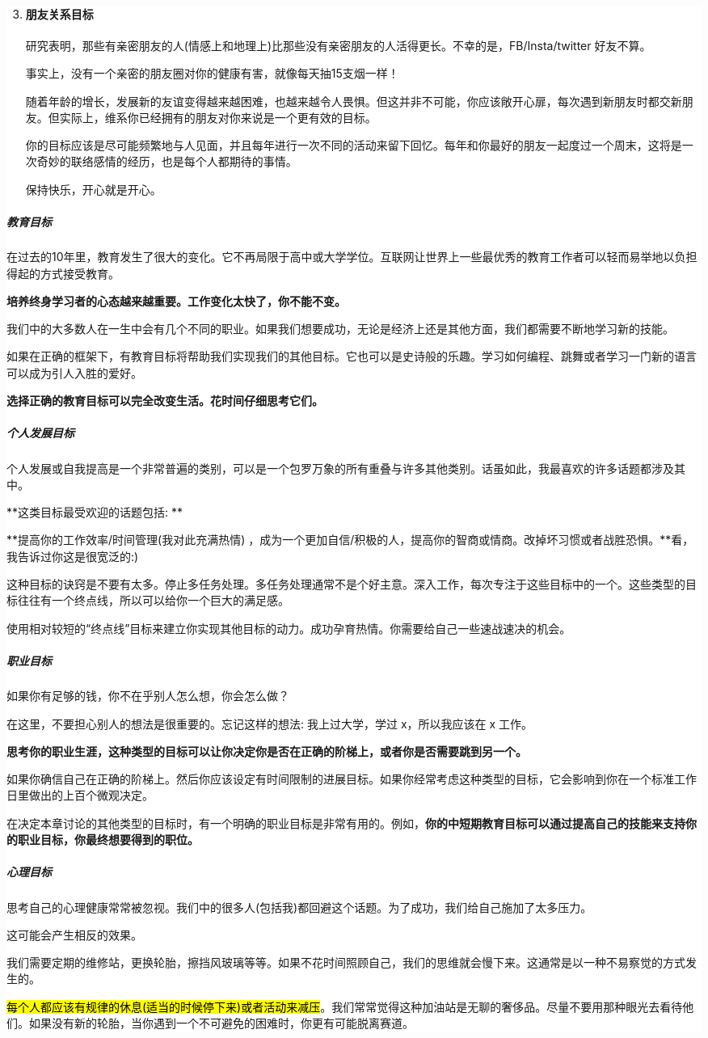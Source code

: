 3. #### 朋友关系目标
   
   研究表明，那些有亲密朋友的人(情感上和地理上)比那些没有亲密朋友的人活得更长。不幸的是，FB/Insta/twitter 好友不算。
   
   事实上，没有一个亲密的朋友圈对你的健康有害，就像每天抽15支烟一样！
   
   随着年龄的增长，发展新的友谊变得越来越困难，也越来越令人畏惧。但这并非不可能，你应该敞开心扉，每次遇到新朋友时都交新朋友。但实际上，维系你已经拥有的朋友对你来说是一个更有效的目标。
   
   你的目标应该是尽可能频繁地与人见面，并且每年进行一次不同的活动来留下回忆。每年和你最好的朋友一起度过一个周末，这将是一次奇妙的联络感情的经历，也是每个人都期待的事情。
   
   保持快乐，开心就是开心。



##### 教育目标

在过去的10年里，教育发生了很大的变化。它不再局限于高中或大学学位。互联网让世界上一些最优秀的教育工作者可以轻而易举地以负担得起的方式接受教育。

**培养终身学习者的心态越来越重要。工作变化太快了，你不能不变。**

我们中的大多数人在一生中会有几个不同的职业。如果我们想要成功，无论是经济上还是其他方面，我们都需要不断地学习新的技能。

如果在正确的框架下，有教育目标将帮助我们实现我们的其他目标。它也可以是史诗般的乐趣。学习如何编程、跳舞或者学习一门新的语言可以成为引人入胜的爱好。

**选择正确的教育目标可以完全改变生活。花时间仔细思考它们。**



##### 个人发展目标

个人发展或自我提高是一个非常普遍的类别，可以是一个包罗万象的所有重叠与许多其他类别。话虽如此，我最喜欢的许多话题都涉及其中。

**这类目标最受欢迎的话题包括: **

**提高你的工作效率/时间管理(我对此充满热情) ，成为一个更加自信/积极的人，提高你的智商或情商。改掉坏习惯或者战胜恐惧。**看，我告诉过你这是很宽泛的:)

这种目标的诀窍是不要有太多。停止多任务处理。多任务处理通常不是个好主意。深入工作，每次专注于这些目标中的一个。这些类型的目标往往有一个终点线，所以可以给你一个巨大的满足感。

使用相对较短的“终点线”目标来建立你实现其他目标的动力。成功孕育热情。你需要给自己一些速战速决的机会。



##### 职业目标

如果你有足够的钱，你不在乎别人怎么想，你会怎么做？

在这里，不要担心别人的想法是很重要的。忘记这样的想法: 我上过大学，学过 x，所以我应该在 x 工作。

**思考你的职业生涯，这种类型的目标可以让你决定你是否在正确的阶梯上，或者你是否需要跳到另一个。**

如果你确信自己在正确的阶梯上。然后你应该设定有时间限制的进展目标。如果你经常考虑这种类型的目标，它会影响到你在一个标准工作日里做出的上百个微观决定。

在决定本章讨论的其他类型的目标时，有一个明确的职业目标是非常有用的。例如，**你的中短期教育目标可以通过提高自己的技能来支持你的职业目标，你最终想要得到的职位。**



##### 心理目标

思考自己的心理健康常常被忽视。我们中的很多人(包括我)都回避这个话题。为了成功，我们给自己施加了太多压力。

这可能会产生相反的效果。

我们需要定期的维修站，更换轮胎，擦挡风玻璃等等。如果不花时间照顾自己，我们的思维就会慢下来。这通常是以一种不易察觉的方式发生的。

<mark>每个人都应该有规律的休息(适当的时候停下来)或者活动来减压</mark>。我们常常觉得这种加油站是无聊的奢侈品。尽量不要用那种眼光去看待他们。如果没有新的轮胎，当你遇到一个不可避免的困难时，你更有可能脱离赛道。

